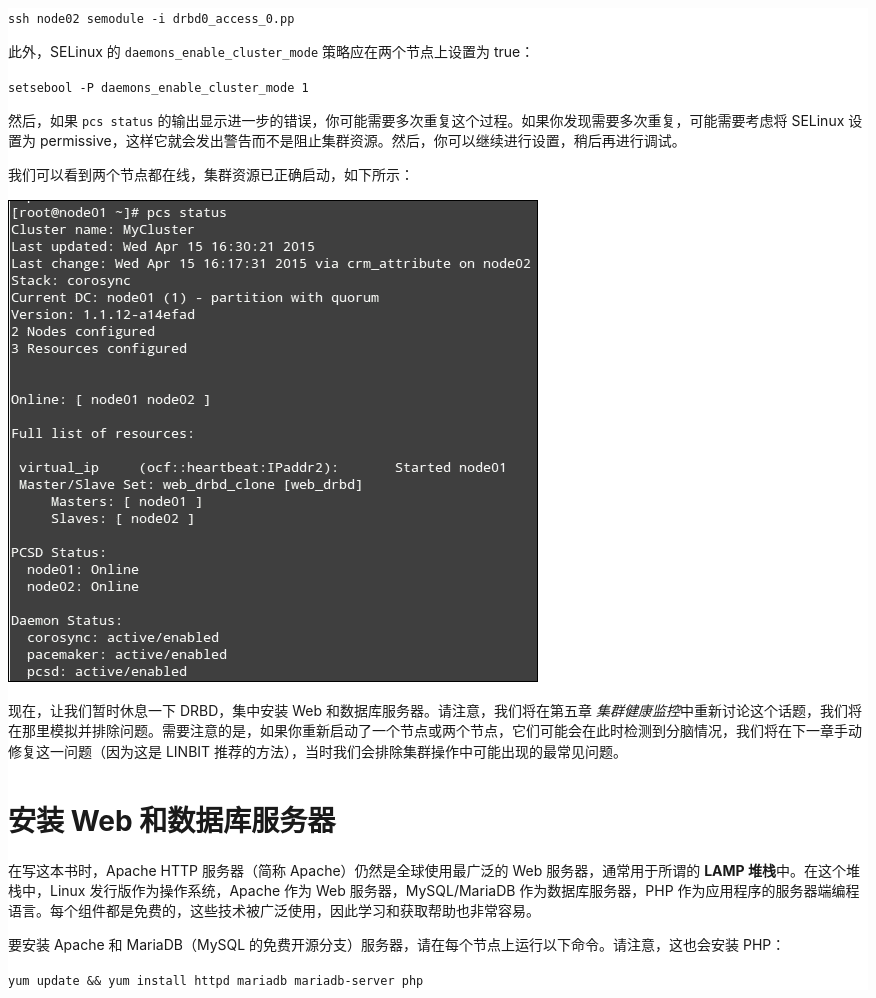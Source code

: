 ```
ssh node02 semodule -i drbd0_access_0.pp
```

此外，SELinux 的 `daemons_enable_cluster_mode` 策略应在两个节点上设置为 true：

```
setsebool -P daemons_enable_cluster_mode 1
```

然后，如果 `pcs status` 的输出显示进一步的错误，你可能需要多次重复这个过程。如果你发现需要多次重复，可能需要考虑将 SELinux 设置为 permissive，这样它就会发出警告而不是阻止集群资源。然后，你可以继续进行设置，稍后再进行调试。

我们可以看到两个节点都在线，集群资源已正确启动，如下所示：

![将 DRBD 添加为 PCS 集群资源](img/00042.jpeg)

现在，让我们暂时休息一下 DRBD，集中安装 Web 和数据库服务器。请注意，我们将在第五章 *集群健康监控*中重新讨论这个话题，我们将在那里模拟并排除问题。需要注意的是，如果你重新启动了一个节点或两个节点，它们可能会在此时检测到分脑情况，我们将在下一章手动修复这一问题（因为这是 LINBIT 推荐的方法），当时我们会排除集群操作中可能出现的最常见问题。

# 安装 Web 和数据库服务器

在写这本书时，Apache HTTP 服务器（简称 Apache）仍然是全球使用最广泛的 Web 服务器，通常用于所谓的 **LAMP 堆栈**中。在这个堆栈中，Linux 发行版作为操作系统，Apache 作为 Web 服务器，MySQL/MariaDB 作为数据库服务器，PHP 作为应用程序的服务器端编程语言。每个组件都是免费的，这些技术被广泛使用，因此学习和获取帮助也非常容易。

要安装 Apache 和 MariaDB（MySQL 的免费开源分支）服务器，请在每个节点上运行以下命令。请注意，这也会安装 PHP：

```
yum update && yum install httpd mariadb mariadb-server php
```
